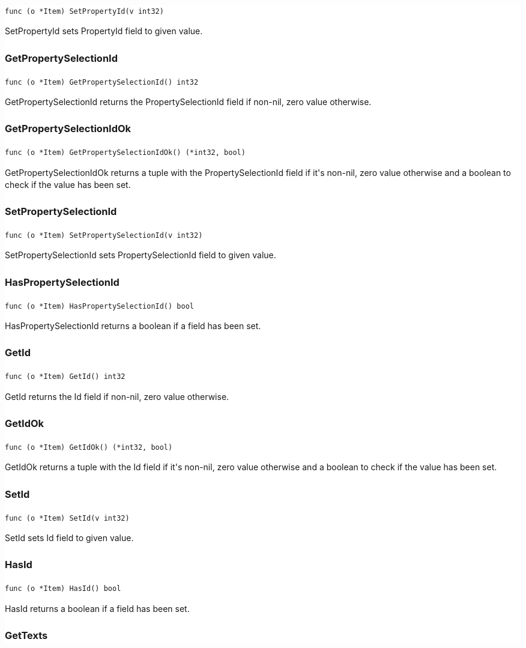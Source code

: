 `func (o *Item) SetPropertyId(v int32)`

SetPropertyId sets PropertyId field to given value.


### GetPropertySelectionId

`func (o *Item) GetPropertySelectionId() int32`

GetPropertySelectionId returns the PropertySelectionId field if non-nil, zero value otherwise.

### GetPropertySelectionIdOk

`func (o *Item) GetPropertySelectionIdOk() (*int32, bool)`

GetPropertySelectionIdOk returns a tuple with the PropertySelectionId field if it's non-nil, zero value otherwise
and a boolean to check if the value has been set.

### SetPropertySelectionId

`func (o *Item) SetPropertySelectionId(v int32)`

SetPropertySelectionId sets PropertySelectionId field to given value.

### HasPropertySelectionId

`func (o *Item) HasPropertySelectionId() bool`

HasPropertySelectionId returns a boolean if a field has been set.

### GetId

`func (o *Item) GetId() int32`

GetId returns the Id field if non-nil, zero value otherwise.

### GetIdOk

`func (o *Item) GetIdOk() (*int32, bool)`

GetIdOk returns a tuple with the Id field if it's non-nil, zero value otherwise
and a boolean to check if the value has been set.

### SetId

`func (o *Item) SetId(v int32)`

SetId sets Id field to given value.

### HasId

`func (o *Item) HasId() bool`

HasId returns a boolean if a field has been set.

### GetTexts
